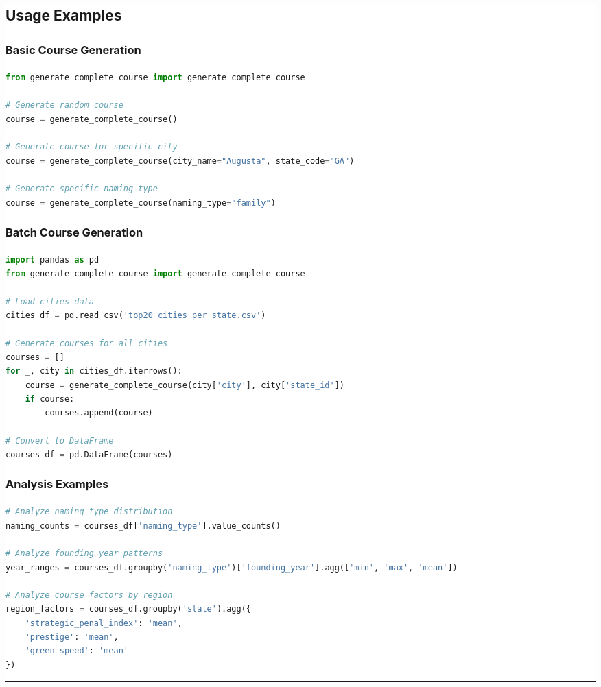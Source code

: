 
## Usage Examples

### Basic Course Generation
```python
from generate_complete_course import generate_complete_course

# Generate random course
course = generate_complete_course()

# Generate course for specific city
course = generate_complete_course(city_name="Augusta", state_code="GA")

# Generate specific naming type
course = generate_complete_course(naming_type="family")
```

### Batch Course Generation
```python
import pandas as pd
from generate_complete_course import generate_complete_course

# Load cities data
cities_df = pd.read_csv('top20_cities_per_state.csv')

# Generate courses for all cities
courses = []
for _, city in cities_df.iterrows():
    course = generate_complete_course(city['city'], city['state_id'])
    if course:
        courses.append(course)

# Convert to DataFrame
courses_df = pd.DataFrame(courses)
```

### Analysis Examples
```python
# Analyze naming type distribution
naming_counts = courses_df['naming_type'].value_counts()

# Analyze founding year patterns
year_ranges = courses_df.groupby('naming_type')['founding_year'].agg(['min', 'max', 'mean'])

# Analyze course factors by region
region_factors = courses_df.groupby('state').agg({
    'strategic_penal_index': 'mean',
    'prestige': 'mean',
    'green_speed': 'mean'
})
```

---